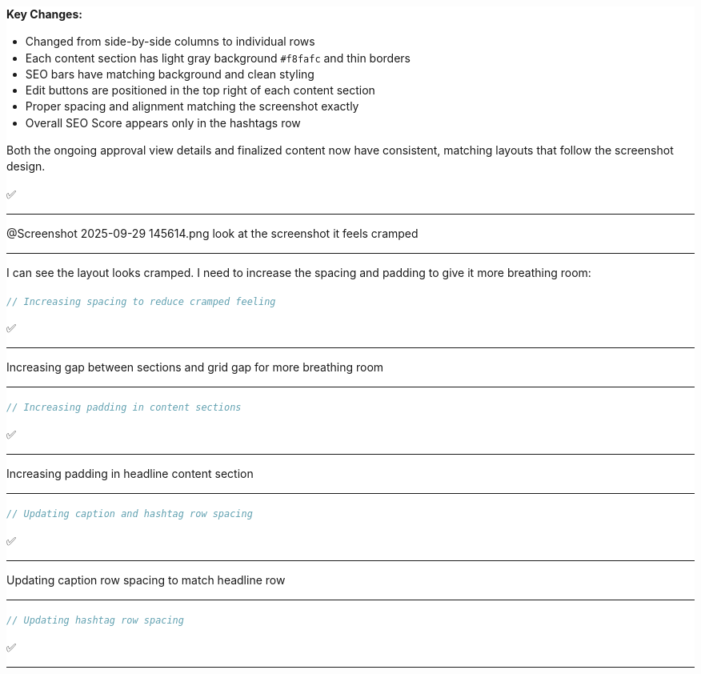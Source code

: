 **Key Changes:**
- Changed from side-by-side columns to individual rows
- Each content section has light gray background `#f8fafc` and thin borders
- SEO bars have matching background and clean styling
- Edit buttons are positioned in the top right of each content section
- Proper spacing and alignment matching the screenshot exactly
- Overall SEO Score appears only in the hashtags row

Both the ongoing approval view details and finalized content now have consistent, matching layouts that follow the screenshot design.

✅

---

@Screenshot 2025-09-29 145614.png look at the screenshot it feels cramped

---

I can see the layout looks cramped. I need to increase the spacing and padding to give it more breathing room:

```javascript
// Increasing spacing to reduce cramped feeling
```
✅

---

Increasing gap between sections and grid gap for more breathing room

---

```javascript
// Increasing padding in content sections
```
✅

---

Increasing padding in headline content section

---

```javascript
// Updating caption and hashtag row spacing
```
✅

---

Updating caption row spacing to match headline row

---

```javascript
// Updating hashtag row spacing
```
✅

---